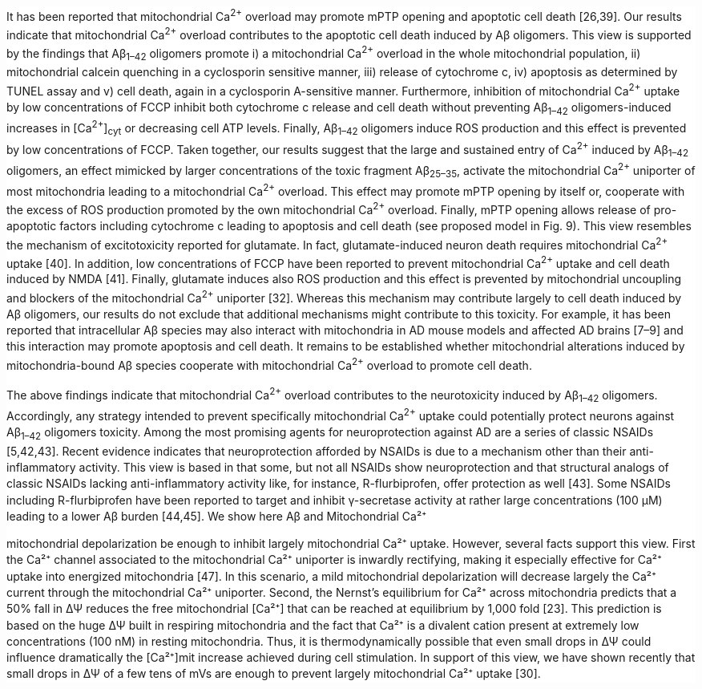 It has been reported that mitochondrial Ca<sup>2+</sup> overload may promote mPTP opening and apoptotic cell death [26,39]. Our results indicate that mitochondrial Ca<sup>2+</sup> overload contributes to the apoptotic cell death induced by Aβ oligomers. This view is supported by the findings that Aβ<sub>1–42</sub> oligomers promote i) a mitochondrial Ca<sup>2+</sup> overload in the whole mitochondrial population, ii) mitochondrial calcein quenching in a cyclosporin sensitive manner, iii) release of cytochrome c, iv) apoptosis as determined by TUNEL assay and v) cell death, again in a cyclosporin A-sensitive manner. Furthermore, inhibition of mitochondrial Ca<sup>2+</sup> uptake by low concentrations of FCCP inhibit both cytochrome c release and cell death without preventing Aβ<sub>1–42</sub> oligomers-induced increases in \[Ca<sup>2+</sup>\]<sub>cyt</sub> or decreasing cell ATP levels. Finally, Aβ<sub>1–42</sub> oligomers induce ROS production and this effect is prevented by low concentrations of FCCP. Taken together, our results suggest that the large and sustained entry of Ca<sup>2+</sup> induced by Aβ<sub>1–42</sub> oligomers, an effect mimicked by larger concentrations of the toxic fragment Aβ<sub>25–35</sub>, activate the mitochondrial Ca<sup>2+</sup> uniporter of most mitochondria leading to a mitochondrial Ca<sup>2+</sup> overload. This effect may promote mPTP opening by itself or, cooperate with the excess of ROS production promoted by the own mitochondrial Ca<sup>2+</sup> overload. Finally, mPTP opening allows release of pro-apoptotic factors including cytochrome c leading to apoptosis and cell death (see proposed model in Fig. 9). This view resembles the mechanism of excitotoxicity reported for glutamate. In fact, glutamate-induced neuron death requires mitochondrial Ca<sup>2+</sup> uptake [40]. In addition, low concentrations of FCCP have been reported to prevent mitochondrial Ca<sup>2+</sup> uptake and cell death induced by NMDA [41]. Finally, glutamate induces also ROS production and this effect is prevented by mitochondrial uncoupling and blockers of the mitochondrial Ca<sup>2+</sup> uniporter [32]. Whereas this mechanism may contribute largely to cell death induced by Aβ oligomers, our results do not exclude that additional mechanisms might contribute to this toxicity. For example, it has been reported that intracellular Aβ species may also interact with mitochondria in AD mouse models and affected AD brains [7–9] and this interaction may promote apoptosis and cell death. It remains to be established whether mitochondrial alterations induced by mitochondria-bound Aβ species cooperate with mitochondrial Ca<sup>2+</sup> overload to promote cell death.

The above findings indicate that mitochondrial Ca<sup>2+</sup> overload contributes to the neurotoxicity induced by Aβ<sub>1–42</sub> oligomers. Accordingly, any strategy intended to prevent specifically mitochondrial Ca<sup>2+</sup> uptake could potentially protect neurons against Aβ<sub>1–42</sub> oligomers toxicity. Among the most promising agents for neuroprotection against AD are a series of classic NSAIDs [5,42,43]. Recent evidence indicates that neuroprotection afforded by NSAIDs is due to a mechanism other than their anti-inflammatory activity. This view is based in that some, but not all NSAIDs show neuroprotection and that structural analogs of classic NSAIDs lacking anti-inflammatory activity like, for instance, R-flurbiprofen, offer protection as well [43]. Some NSAIDs including R-flurbiprofen have been reported to target and inhibit γ-secretase activity at rather large concentrations (100 μM) leading to a lower Aβ burden [44,45]. We show here
Aβ and Mitochondrial Ca²⁺

mitochondrial depolarization be enough to inhibit largely mitochondrial Ca²⁺ uptake. However, several facts support this view. First the Ca²⁺ channel associated to the mitochondrial Ca²⁺ uniporter is inwardly rectifying, making it especially effective for Ca²⁺ uptake into energized mitochondria [47]. In this scenario, a mild mitochondrial depolarization will decrease largely the Ca²⁺ current through the mitochondrial Ca²⁺ uniporter. Second, the Nernst’s equilibrium for Ca²⁺ across mitochondria predicts that a 50% fall in ΔΨ reduces the free mitochondrial [Ca²⁺] that can be reached at equilibrium by 1,000 fold [23]. This prediction is based on the huge ΔΨ built in respiring mitochondria and the fact that Ca²⁺ is a divalent cation present at extremely low concentrations (100 nM) in resting mitochondria. Thus, it is thermodynamically possible that even small drops in ΔΨ could influence dramatically the [Ca²⁺]mit increase achieved during cell stimulation. In support of this view, we have shown recently that small drops in ΔΨ of a few tens of mVs are enough to prevent largely mitochondrial Ca²⁺ uptake [30].
